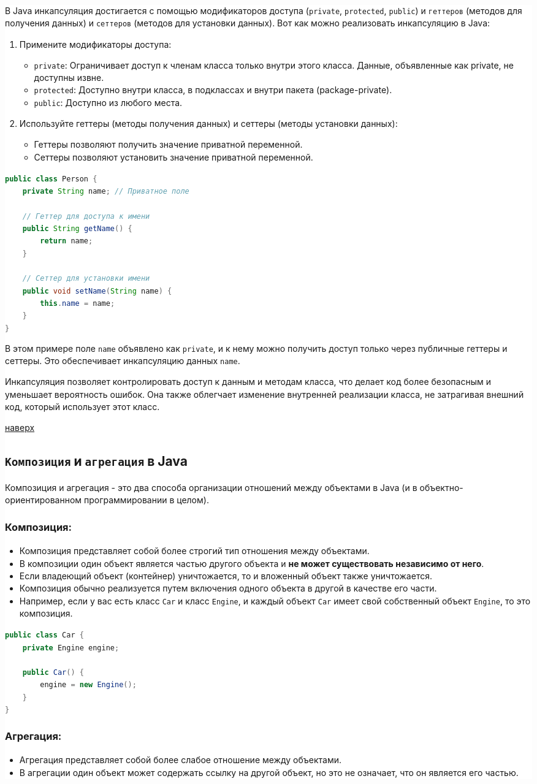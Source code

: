 В Java инкапсуляция достигается с помощью модификаторов доступа (`private`, `protected`, `public`) и `геттеров` (методов для получения данных) и `сеттеров` (методов для установки данных). Вот как можно реализовать инкапсуляцию в Java:

1. Примените модификаторы доступа:

    * `private`: Ограничивает доступ к членам класса только внутри этого класса. Данные, объявленные как private, не доступны извне.
    * `protected`: Доступно внутри класса, в подклассах и внутри пакета (package-private).
    * `public`: Доступно из любого места.
2. Используйте геттеры (методы получения данных) и сеттеры (методы установки данных):

    * Геттеры позволяют получить значение приватной переменной.
    * Сеттеры позволяют установить значение приватной переменной.

```java
public class Person {
    private String name; // Приватное поле

    // Геттер для доступа к имени
    public String getName() {
        return name;
    }

    // Сеттер для установки имени
    public void setName(String name) {
        this.name = name;
    }
}
```
В этом примере поле `name` объявлено как `private`, и к нему можно получить доступ только через публичные геттеры и сеттеры. Это обеспечивает инкапсуляцию данных `name`.

Инкапсуляция позволяет контролировать доступ к данным и методам класса, что делает код более безопасным и уменьшает вероятность ошибок. Она также облегчает изменение внутренней реализации класса, не затрагивая внешний код, который использует этот класс.

[наверх](#java-oop)

## `Композиция` и `агрегация` в Java

Композиция и агрегация - это два способа организации отношений между объектами в Java (и в объектно-ориентированном программировании в целом).

### Композиция:
* Композиция представляет собой более строгий тип отношения между объектами.
* В композиции один объект является частью другого объекта и **не может существовать независимо от него**.
* Если владеющий объект (контейнер) уничтожается, то и вложенный объект также уничтожается.
* Композиция обычно реализуется путем включения одного объекта в другой в качестве его части.
* Например, если у вас есть класс `Car` и класс `Engine`, и каждый объект `Car` имеет свой собственный объект `Engine`, то это композиция.
```java
public class Car {
    private Engine engine;

    public Car() {
        engine = new Engine();
    }
}
```
### Агрегация:
* Агрегация представляет собой более слабое отношение между объектами.
* В агрегации один объект может содержать ссылку на другой объект, но это не означает, что он является его частью.